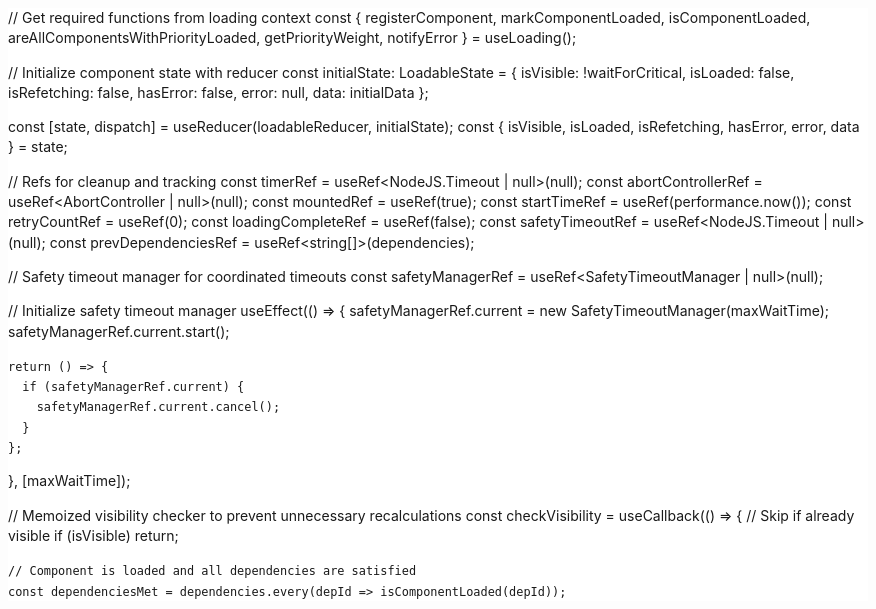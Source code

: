   // Get required functions from loading context
  const {
    registerComponent,
    markComponentLoaded,
    isComponentLoaded,
    areAllComponentsWithPriorityLoaded,
    getPriorityWeight,
    notifyError
  } = useLoading();
  
  // Initialize component state with reducer
  const initialState: LoadableState<T> = {
    isVisible: !waitForCritical,
    isLoaded: false,
    isRefetching: false,
    hasError: false,
    error: null,
    data: initialData
  };
  
  const [state, dispatch] = useReducer(loadableReducer<T>, initialState);
  const { isVisible, isLoaded, isRefetching, hasError, error, data } = state;
  
  // Refs for cleanup and tracking
  const timerRef = useRef<NodeJS.Timeout | null>(null);
  const abortControllerRef = useRef<AbortController | null>(null);
  const mountedRef = useRef(true);
  const startTimeRef = useRef(performance.now());
  const retryCountRef = useRef(0);
  const loadingCompleteRef = useRef(false);
  const safetyTimeoutRef = useRef<NodeJS.Timeout | null>(null);
  const prevDependenciesRef = useRef<string[]>(dependencies);
  
  // Safety timeout manager for coordinated timeouts
  const safetyManagerRef = useRef<SafetyTimeoutManager | null>(null);
  
  // Initialize safety timeout manager
  useEffect(() => {
    safetyManagerRef.current = new SafetyTimeoutManager(maxWaitTime);
    safetyManagerRef.current.start();
    
    return () => {
      if (safetyManagerRef.current) {
        safetyManagerRef.current.cancel();
      }
    };
  }, [maxWaitTime]);
  
  // Memoized visibility checker to prevent unnecessary recalculations
  const checkVisibility = useCallback(() => {
    // Skip if already visible
    if (isVisible) return;
    
    // Component is loaded and all dependencies are satisfied
    const dependenciesMet = dependencies.every(depId => isComponentLoaded(depId));
    